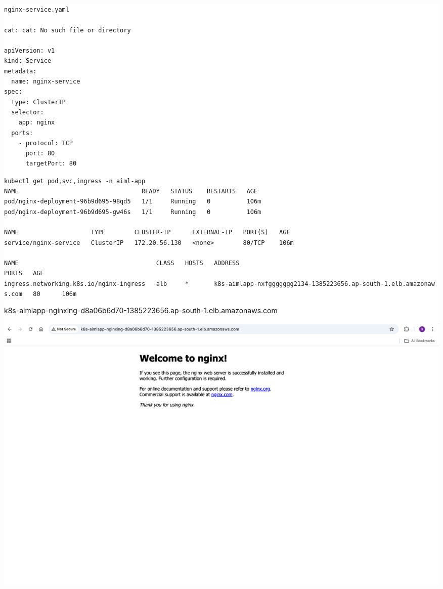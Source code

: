 ```
nginx-service.yaml 

cat: cat: No such file or directory

apiVersion: v1
kind: Service
metadata:
  name: nginx-service
spec:
  type: ClusterIP
  selector:
    app: nginx
  ports:
    - protocol: TCP
      port: 80
      targetPort: 80
```

```
kubectl get pod,svc,ingress -n aiml-app 
NAME                                  READY   STATUS    RESTARTS   AGE
pod/nginx-deployment-96b9d695-98qd5   1/1     Running   0          106m
pod/nginx-deployment-96b9d695-gw46s   1/1     Running   0          106m

NAME                    TYPE        CLUSTER-IP      EXTERNAL-IP   PORT(S)   AGE
service/nginx-service   ClusterIP   172.20.56.130   <none>        80/TCP    106m

NAME                                      CLASS   HOSTS   ADDRESS                                                                   PORTS   AGE
ingress.networking.k8s.io/nginx-ingress   alb     *       k8s-aimlapp-nxfggggggg2134-1385223656.ap-south-1.elb.amazonaws.com   80      106m
```


k8s-aimlapp-nginxing-d8a06b6d70-1385223656.ap-south-1.elb.amazonaws.com

![aalb](./image/alb19.png)
